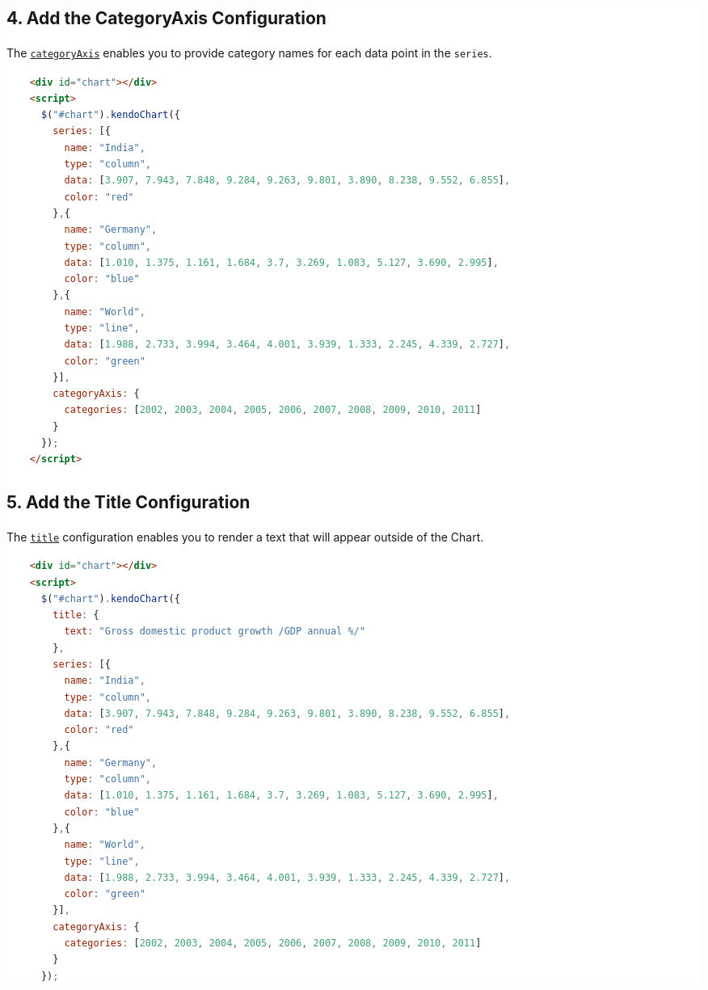## 4. Add the CategoryAxis Configuration

The [`categoryAxis`](/api/javascript/dataviz/ui/chart/configuration/categoryaxis) enables you to provide category names for each data point in the `series`.

```html
    <div id="chart"></div>
    <script>
      $("#chart").kendoChart({
        series: [{
          name: "India",
          type: "column",
          data: [3.907, 7.943, 7.848, 9.284, 9.263, 9.801, 3.890, 8.238, 9.552, 6.855],
          color: "red"
        },{
          name: "Germany",
          type: "column",
          data: [1.010, 1.375, 1.161, 1.684, 3.7, 3.269, 1.083, 5.127, 3.690, 2.995],
          color: "blue"
        },{
          name: "World",
          type: "line",
          data: [1.988, 2.733, 3.994, 3.464, 4.001, 3.939, 1.333, 2.245, 4.339, 2.727],
          color: "green"
        }],
        categoryAxis: {
          categories: [2002, 2003, 2004, 2005, 2006, 2007, 2008, 2009, 2010, 2011]
        }
      });
    </script>
```

## 5. Add the Title Configuration

The [`title`](/api/javascript/dataviz/ui/chart/configuration/title#title) configuration enables you to render a text that will appear outside of the Chart.

```html
    <div id="chart"></div>
    <script>
      $("#chart").kendoChart({
        title: {
          text: "Gross domestic product growth /GDP annual %/"
        },
        series: [{
          name: "India",
          type: "column",
          data: [3.907, 7.943, 7.848, 9.284, 9.263, 9.801, 3.890, 8.238, 9.552, 6.855],
          color: "red"
        },{
          name: "Germany",
          type: "column",
          data: [1.010, 1.375, 1.161, 1.684, 3.7, 3.269, 1.083, 5.127, 3.690, 2.995],
          color: "blue"
        },{
          name: "World",
          type: "line",
          data: [1.988, 2.733, 3.994, 3.464, 4.001, 3.939, 1.333, 2.245, 4.339, 2.727],
          color: "green"
        }],
        categoryAxis: {
          categories: [2002, 2003, 2004, 2005, 2006, 2007, 2008, 2009, 2010, 2011]
        }
      });
```